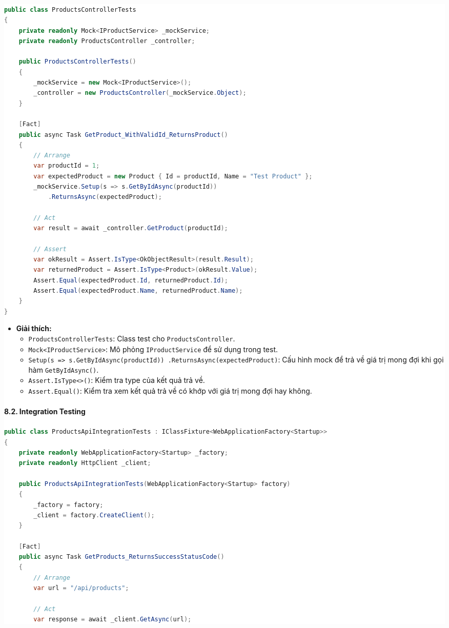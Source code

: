 ```csharp
public class ProductsControllerTests
{
    private readonly Mock<IProductService> _mockService;
    private readonly ProductsController _controller;

    public ProductsControllerTests()
    {
        _mockService = new Mock<IProductService>();
        _controller = new ProductsController(_mockService.Object);
    }

    [Fact]
    public async Task GetProduct_WithValidId_ReturnsProduct()
    {
        // Arrange
        var productId = 1;
        var expectedProduct = new Product { Id = productId, Name = "Test Product" };
        _mockService.Setup(s => s.GetByIdAsync(productId))
            .ReturnsAsync(expectedProduct);

        // Act
        var result = await _controller.GetProduct(productId);

        // Assert
        var okResult = Assert.IsType<OkObjectResult>(result.Result);
        var returnedProduct = Assert.IsType<Product>(okResult.Value);
        Assert.Equal(expectedProduct.Id, returnedProduct.Id);
        Assert.Equal(expectedProduct.Name, returnedProduct.Name);
    }
}
```

- **Giải thích:**
    - `ProductsControllerTests`: Class test cho `ProductsController`.
    - `Mock<IProductService>`: Mô phỏng `IProductService` để sử dụng trong test.
    - `Setup(s => s.GetByIdAsync(productId)) .ReturnsAsync(expectedProduct)`: Cấu hình mock để trả về giá trị mong đợi
      khi gọi hàm `GetByIdAsync()`.
    - `Assert.IsType<>()`: Kiểm tra type của kết quả trả về.
    - `Assert.Equal()`: Kiểm tra xem kết quả trả về có khớp với giá trị mong đợi hay không.

#### 8.2. Integration Testing

```csharp
public class ProductsApiIntegrationTests : IClassFixture<WebApplicationFactory<Startup>>
{
    private readonly WebApplicationFactory<Startup> _factory;
    private readonly HttpClient _client;

    public ProductsApiIntegrationTests(WebApplicationFactory<Startup> factory)
    {
        _factory = factory;
        _client = factory.CreateClient();
    }

    [Fact]
    public async Task GetProducts_ReturnsSuccessStatusCode()
    {
        // Arrange
        var url = "/api/products";

        // Act
        var response = await _client.GetAsync(url);

```